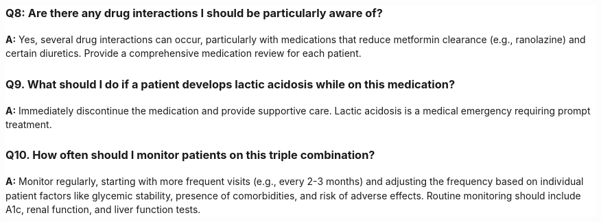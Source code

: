 ### **Q8: Are there any drug interactions I should be particularly aware of?**

**A:** Yes, several drug interactions can occur, particularly with medications that reduce metformin clearance (e.g., ranolazine) and certain diuretics.  Provide a comprehensive medication review for each patient.

### **Q9. What should I do if a patient develops lactic acidosis while on this medication?**

**A:** Immediately discontinue the medication and provide supportive care. Lactic acidosis is a medical emergency requiring prompt treatment.

### **Q10. How often should I monitor patients on this triple combination?**

**A:** Monitor regularly, starting with more frequent visits (e.g., every 2-3 months) and adjusting the frequency based on individual patient factors like glycemic stability, presence of comorbidities, and risk of adverse effects. Routine monitoring should include A1c, renal function, and liver function tests.

